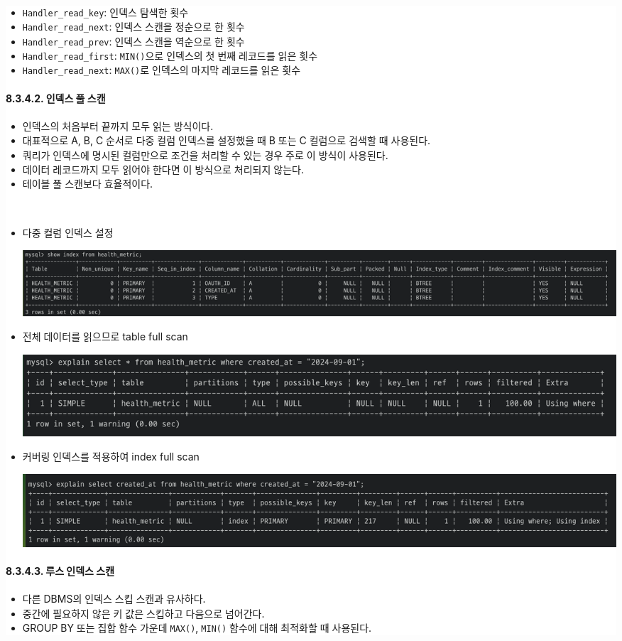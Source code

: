 - `Handler_read_key`: 인덱스 탐색한 횟수
- `Handler_read_next`: 인덱스 스캔을 정순으로 한 횟수
- `Handler_read_prev`: 인덱스 스캔을 역순으로 한 횟수
- `Handler_read_first`: `MIN()`으로 인덱스의 첫 번째 레코드를 읽은 횟수
- `Handler_read_next`: `MAX()`로 인덱스의 마지막 레코드를 읽은 횟수

#### 8.3.4.2. 인덱스 풀 스캔
- 인덱스의 처음부터 끝까지 모두 읽는 방식이다.
- 대표적으로 A, B, C 순서로 다중 컬럼 인덱스를 설정했을 때 B 또는 C 컬럼으로 검색할 때 사용된다.
- 쿼리가 인덱스에 명시된 컬럼만으로 조건을 처리할 수 있는 경우 주로 이 방식이 사용된다.
- 데이터 레코드까지 모두 읽어야 한다면 이 방식으로 처리되지 않는다.
- 테이블 풀 스캔보다 효율적이다.

<br/>

- 다중 컬럼 인덱스 설정

    <img src="./images/health_metric_index.png" width=900>

- 전체 데이터를 읽으므로 table full scan

    <img src="./images/table_full_scan.png" width=900>

- 커버링 인덱스를 적용하여 index full scan

    <img src="./images/index_full_scan.png" width=900>

#### 8.3.4.3. 루스 인덱스 스캔
- 다른 DBMS의 인덱스 스킵 스캔과 유사하다.
- 중간에 필요하지 않은 키 값은 스킵하고 다음으로 넘어간다.
- GROUP BY 또는 집합 함수 가운데 `MAX()`, `MIN()` 함수에 대해 최적화할 때 사용된다.
